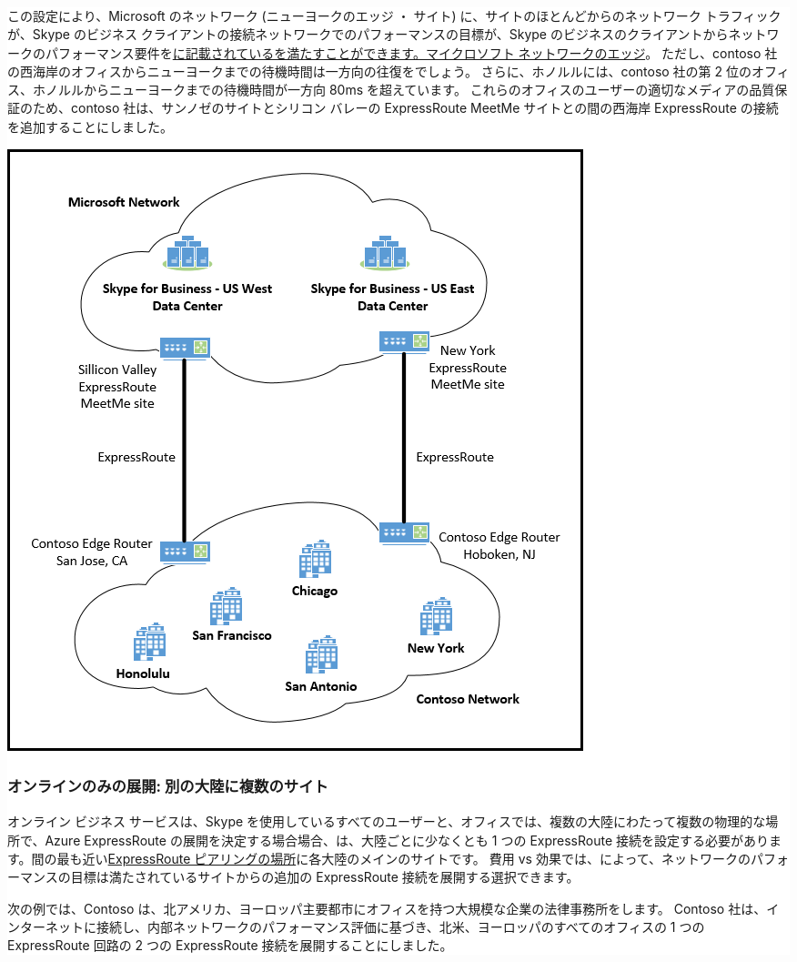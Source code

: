この設定により、Microsoft のネットワーク (ニューヨークのエッジ ・ サイト) に、サイトのほとんどからのネットワーク トラフィックが、Skype のビジネス クライアントの接続ネットワークでのパフォーマンスの目標が、Skype のビジネスのクライアントからネットワークのパフォーマンス要件を[に記載されているを満たすことができます。マイクロソフト ネットワークのエッジ](media-quality-and-network-connectivity-performance.md#bkSfBClienttoEdge)。 ただし、contoso 社の西海岸のオフィスからニューヨークまでの待機時間は一方向の往復をでしょう。 さらに、ホノルルには、contoso 社の第 2 位のオフィス、ホノルルからニューヨークまでの待機時間が一方向 80ms を超えています。 これらのオフィスのユーザーの適切なメディアの品質保証のため、contoso 社は、サンノゼのサイトとシリコン バレーの ExpressRoute MeetMe サイトとの間の西海岸 ExpressRoute の接続を追加することにしました。
  
![同じ大陸のルーターの高速のマルチ サイトです。](../images/bf57a473-01e1-4271-9675-385767bc58e1.png)
  
### <a name="online-only-deployment---multiple-sites-on-different-continents"></a>オンラインのみの展開: 別の大陸に複数のサイト

オンライン ビジネス サービスは、Skype を使用しているすべてのユーザーと、オフィスでは、複数の大陸にわたって複数の物理的な場所で、Azure ExpressRoute の展開を決定する場合場合、は、大陸ごとに少なくとも 1 つの ExpressRoute 接続を設定する必要があります。間の最も近い[ExpressRoute ピアリングの場所](https://azure.microsoft.com/en-us/documentation/articles/expressroute-locations/)に各大陸のメインのサイトです。 費用 vs 効果では、によって、ネットワークのパフォーマンスの目標は満たされているサイトからの追加の ExpressRoute 接続を展開する選択できます。
  
次の例では、Contoso は、北アメリカ、ヨーロッパ主要都市にオフィスを持つ大規模な企業の法律事務所をします。 Contoso 社は、インターネットに接続し、内部ネットワークのパフォーマンス評価に基づき、北米、ヨーロッパのすべてのオフィスの 1 つの ExpressRoute 回路の 2 つの ExpressRoute 接続を展開することにしました。
  